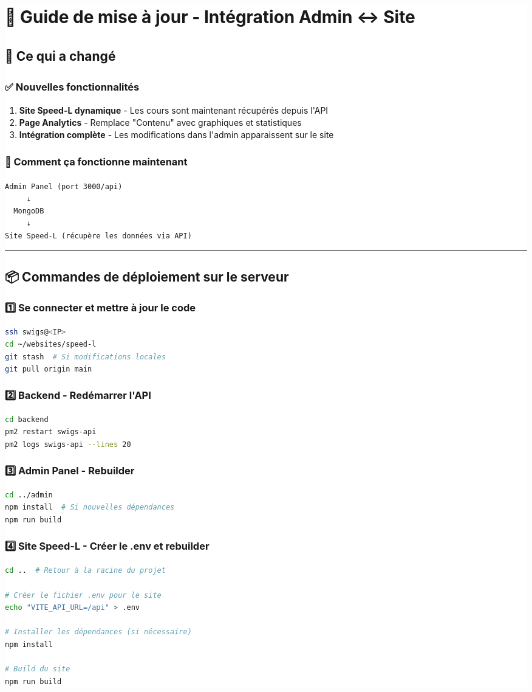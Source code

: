 # 🔄 Guide de mise à jour - Intégration Admin ↔ Site

## 🎯 Ce qui a changé

### ✅ Nouvelles fonctionnalités
1. **Site Speed-L dynamique** - Les cours sont maintenant récupérés depuis l'API
2. **Page Analytics** - Remplace "Contenu" avec graphiques et statistiques
3. **Intégration complète** - Les modifications dans l'admin apparaissent sur le site

### 🔧 Comment ça fonctionne maintenant

```
Admin Panel (port 3000/api)
     ↓
  MongoDB
     ↓
Site Speed-L (récupère les données via API)
```

---

## 📦 Commandes de déploiement sur le serveur

### 1️⃣ Se connecter et mettre à jour le code

```bash
ssh swigs@<IP>
cd ~/websites/speed-l
git stash  # Si modifications locales
git pull origin main
```

### 2️⃣ Backend - Redémarrer l'API

```bash
cd backend
pm2 restart swigs-api
pm2 logs swigs-api --lines 20
```

### 3️⃣ Admin Panel - Rebuilder

```bash
cd ../admin
npm install  # Si nouvelles dépendances
npm run build
```

### 4️⃣ Site Speed-L - Créer le .env et rebuilder

```bash
cd ..  # Retour à la racine du projet

# Créer le fichier .env pour le site
echo "VITE_API_URL=/api" > .env

# Installer les dépendances (si nécessaire)
npm install

# Build du site
npm run build
```
